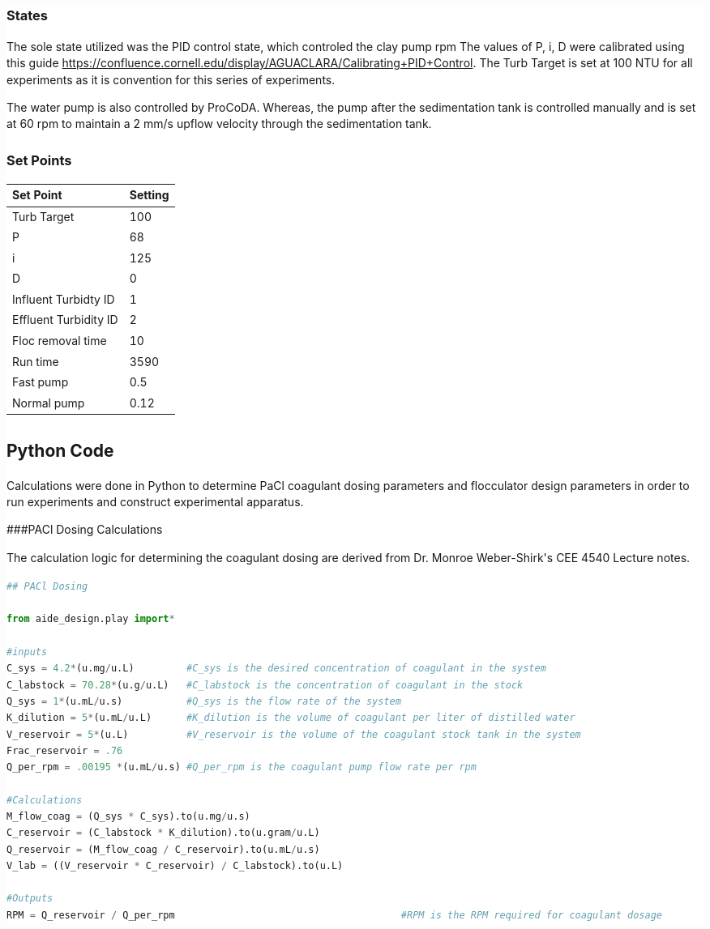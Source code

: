 ### States
The sole state utilized was the PID control state, which controled the clay pump rpm The values of P, i, D were calibrated using this guide https://confluence.cornell.edu/display/AGUACLARA/Calibrating+PID+Control. The Turb Target is set at 100 NTU for all experiments as it is convention for this series of experiments.

The water pump is also controlled by ProCoDA. Whereas, the pump after the sedimentation tank is controlled manually and is set at 60 rpm to maintain a 2 mm/s upflow velocity through the sedimentation tank.
### Set Points

| Set Point             | Setting |
|:--------------------- |:------- |
| Turb Target           | 100     |
| P                     | 68      |
| i                     | 125     |
| D                     | 0       |
| Influent Turbidty ID  | 1       |
| Effluent Turbidity ID | 2       |
| Floc removal time     | 10      |
| Run time              | 3590    |
| Fast pump             | 0.5     |
| Normal pump           | 0.12    |


## Python Code
Calculations were done in Python to determine PaCl coagulant dosing parameters and flocculator design parameters in order to run experiments and construct experimental apparatus.

###PACl Dosing Calculations

The calculation logic for determining the coagulant dosing are derived from Dr. Monroe Weber-Shirk's CEE 4540 Lecture notes.

```Python
## PACl Dosing

from aide_design.play import*

#inputs
C_sys = 4.2*(u.mg/u.L)         #C_sys is the desired concentration of coagulant in the system
C_labstock = 70.28*(u.g/u.L)   #C_labstock is the concentration of coagulant in the stock
Q_sys = 1*(u.mL/u.s)           #Q_sys is the flow rate of the system
K_dilution = 5*(u.mL/u.L)      #K_dilution is the volume of coagulant per liter of distilled water
V_reservoir = 5*(u.L)          #V_reservoir is the volume of the coagulant stock tank in the system
Frac_reservoir = .76
Q_per_rpm = .00195 *(u.mL/u.s) #Q_per_rpm is the coagulant pump flow rate per rpm

#Calculations
M_flow_coag = (Q_sys * C_sys).to(u.mg/u.s)  
C_reservoir = (C_labstock * K_dilution).to(u.gram/u.L)
Q_reservoir = (M_flow_coag / C_reservoir).to(u.mL/u.s)
V_lab = ((V_reservoir * C_reservoir) / C_labstock).to(u.L)

#Outputs
RPM = Q_reservoir / Q_per_rpm                                       #RPM is the RPM required for coagulant dosage
```